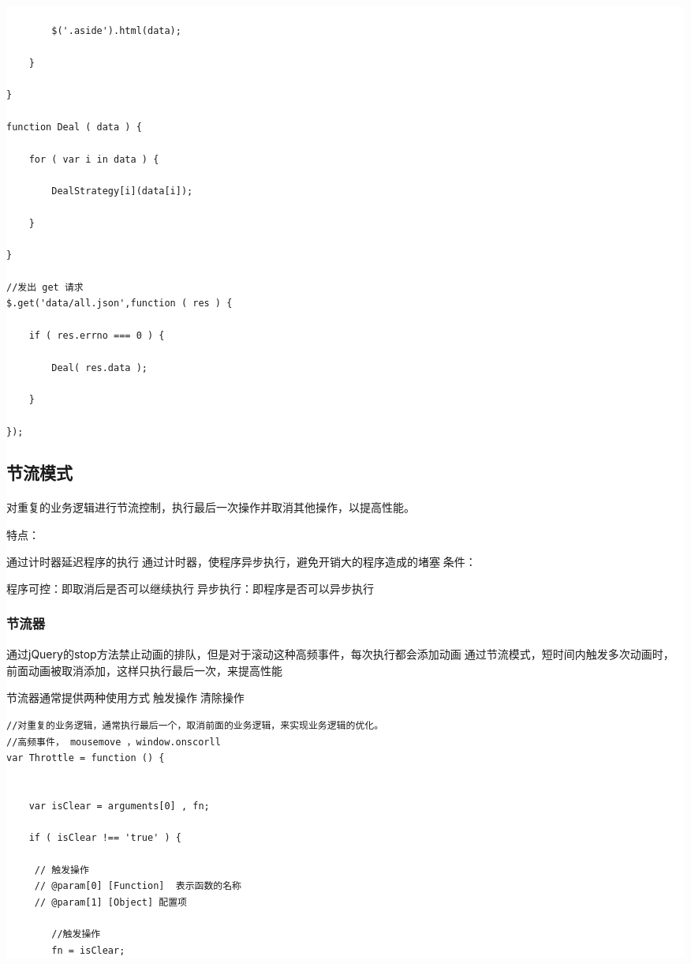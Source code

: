```

        $('.aside').html(data);

    }

}

function Deal ( data ) {

    for ( var i in data ) {

        DealStrategy[i](data[i]);

    }

}

//发出 get 请求
$.get('data/all.json',function ( res ) {

    if ( res.errno === 0 ) {

        Deal( res.data );

    }

});
```
## 节流模式
对重复的业务逻辑进行节流控制，执行最后一次操作并取消其他操作，以提高性能。

特点：

通过计时器延迟程序的执行
通过计时器，使程序异步执行，避免开销大的程序造成的堵塞
条件：

程序可控：即取消后是否可以继续执行
异步执行：即程序是否可以异步执行

### 节流器
通过jQuery的stop方法禁止动画的排队，但是对于滚动这种高频事件，每次执行都会添加动画
通过节流模式，短时间内触发多次动画时，前面动画被取消添加，这样只执行最后一次，来提高性能

节流器通常提供两种使用方式
触发操作
清除操作

```
//对重复的业务逻辑，通常执行最后一个，取消前面的业务逻辑，来实现业务逻辑的优化。
//高频事件， mousemove ，window.onscorll
var Throttle = function () {


    var isClear = arguments[0] , fn;

    if ( isClear !== 'true' ) {

     // 触发操作
     // @param[0] [Function]  表示函数的名称
     // @param[1] [Object] 配置项

        //触发操作
        fn = isClear;
```